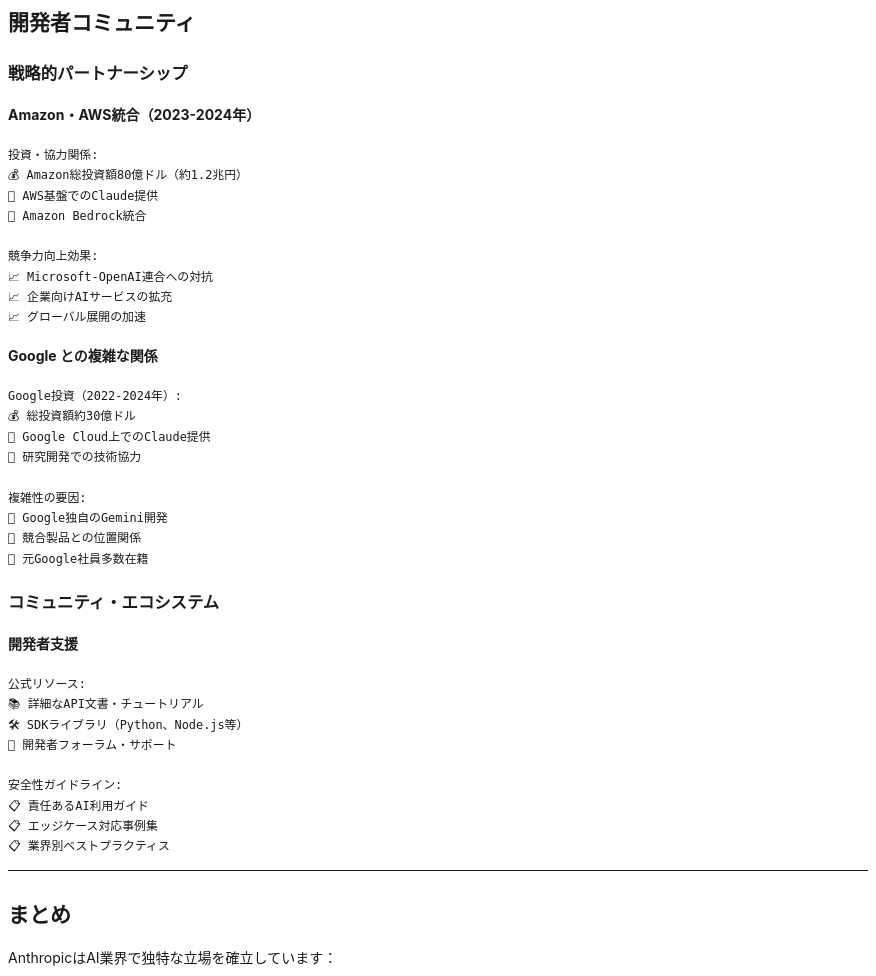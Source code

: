## 開発者コミュニティ

### 戦略的パートナーシップ

#### Amazon・AWS統合（2023-2024年）
```
投資・協力関係:
💰 Amazon総投資額80億ドル（約1.2兆円）
🤝 AWS基盤でのClaude提供
🤝 Amazon Bedrock統合

競争力向上効果:
📈 Microsoft-OpenAI連合への対抗
📈 企業向けAIサービスの拡充
📈 グローバル展開の加速
```

#### Google との複雑な関係
```
Google投資（2022-2024年）:
💰 総投資額約30億ドル
🤝 Google Cloud上でのClaude提供
🤝 研究開発での技術協力

複雑性の要因:
🔄 Google独自のGemini開発
🔄 競合製品との位置関係
🔄 元Google社員多数在籍
```

### コミュニティ・エコシステム

#### 開発者支援
```
公式リソース:
📚 詳細なAPI文書・チュートリアル
🛠️ SDKライブラリ（Python、Node.js等）
💬 開発者フォーラム・サポート

安全性ガイドライン:
📋 責任あるAI利用ガイド
📋 エッジケース対応事例集
📋 業界別ベストプラクティス
```

---

## まとめ

AnthropicはAI業界で独特な立場を確立しています：
